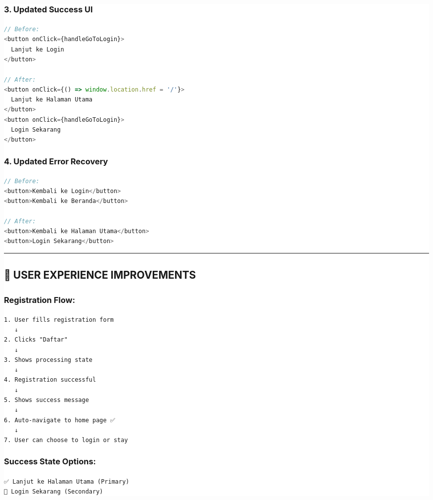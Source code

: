 ### **3. Updated Success UI**
```javascript
// Before:
<button onClick={handleGoToLogin}>
  Lanjut ke Login
</button>

// After:
<button onClick={() => window.location.href = '/'}>
  Lanjut ke Halaman Utama
</button>
<button onClick={handleGoToLogin}>
  Login Sekarang
</button>
```

### **4. Updated Error Recovery**
```javascript
// Before:
<button>Kembali ke Login</button>
<button>Kembali ke Beranda</button>

// After:
<button>Kembali ke Halaman Utama</button>
<button>Login Sekarang</button>
```

---

## 📱 **USER EXPERIENCE IMPROVEMENTS**

### **Registration Flow:**
```
1. User fills registration form
   ↓
2. Clicks "Daftar"
   ↓
3. Shows processing state
   ↓
4. Registration successful
   ↓
5. Shows success message
   ↓
6. Auto-navigate to home page ✅
   ↓
7. User can choose to login or stay
```

### **Success State Options:**
```
✅ Lanjut ke Halaman Utama (Primary)
🔵 Login Sekarang (Secondary)
```
